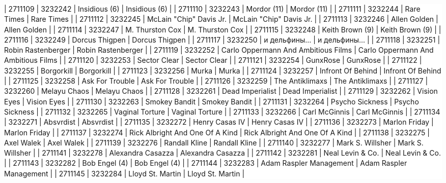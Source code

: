 | 2711109 | 3232242 | Insidious (6) | Insidious (6) |
| 2711110 | 3232243 | Mordor (11) | Mordor (11) |
| 2711111 | 3232244 | Rare Times | Rare Times |
| 2711112 | 3232245 | McLain "Chip" Davis Jr. | McLain "Chip" Davis Jr. |
| 2711113 | 3232246 | Allen Golden | Allen Golden |
| 2711114 | 3232247 | M. Thurston Cox | M. Thurston Cox |
| 2711115 | 3232248 | Keith Brown (9) | Keith Brown (9) |
| 2711116 | 3232249 | Dorcus Thigpen | Dorcus Thigpen |
| 2711117 | 3232250 | и дельфины... | и дельфины... |
| 2711118 | 3232251 | Robin Rastenberger | Robin Rastenberger |
| 2711119 | 3232252 | Carlo Oppermann And Ambitious Films | Carlo Oppermann And Ambitious Films |
| 2711120 | 3232253 | Sector Clear | Sector Clear |
| 2711121 | 3232254 | GunxRose | GunxRose |
| 2711122 | 3232255 | Borgorkill | Borgorkill |
| 2711123 | 3232256 | Murka | Murka |
| 2711124 | 3232257 | Infront Of Behind | Infront Of Behind |
| 2711125 | 3232258 | Ask For Trouble | Ask For Trouble |
| 2711126 | 3232259 | The Antiklimaxs | The Antiklimaxs |
| 2711127 | 3232260 | Melayu Chaos | Melayu Chaos |
| 2711128 | 3232261 | Dead Imperialist | Dead Imperialist |
| 2711129 | 3232262 | Vision Eyes | Vision Eyes |
| 2711130 | 3232263 | Smokey Bandit | Smokey Bandit |
| 2711131 | 3232264 | Psycho Sickness | Psycho Sickness |
| 2711132 | 3232265 | Vaginal Torture | Vaginal Torture |
| 2711133 | 3232266 | Carl McGinnis | Carl McGinnis |
| 2711134 | 3232271 | Absvrdist | Absvrdist |
| 2711135 | 3232272 | Henry Casas IV | Henry Casas IV |
| 2711136 | 3232273 | Marlon Friday | Marlon Friday |
| 2711137 | 3232274 | Rick Albright And One Of A Kind | Rick Albright And One Of A Kind |
| 2711138 | 3232275 | Axel Walek | Axel Walek |
| 2711139 | 3232276 | Randall Kline | Randall Kline |
| 2711140 | 3232277 | Mark S. Willsher | Mark S. Willsher |
| 2711141 | 3232278 | Alexandra Casazza | Alexandra Casazza |
| 2711142 | 3232281 | Neal Levin & Co. | Neal Levin & Co. |
| 2711143 | 3232282 | Bob Engel (4) | Bob Engel (4) |
| 2711144 | 3232283 | Adam Raspler Management | Adam Raspler Management |
| 2711145 | 3232284 | Lloyd St. Martin | Lloyd St. Martin |